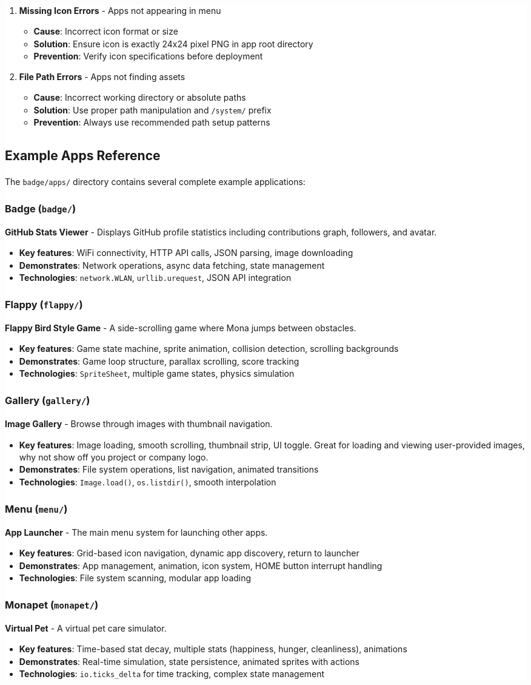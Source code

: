 1. **Missing Icon Errors** - Apps not appearing in menu

   - **Cause**: Incorrect icon format or size
   - **Solution**: Ensure icon is exactly 24x24 pixel PNG in app root directory
   - **Prevention**: Verify icon specifications before deployment

2. **File Path Errors** - Apps not finding assets
   - **Cause**: Incorrect working directory or absolute paths
   - **Solution**: Use proper path manipulation and `/system/` prefix
   - **Prevention**: Always use recommended path setup patterns

## Example Apps Reference

The `badge/apps/` directory contains several complete example applications:

### Badge (`badge/`)

**GitHub Stats Viewer** - Displays GitHub profile statistics including contributions graph, followers, and avatar.

- **Key features**: WiFi connectivity, HTTP API calls, JSON parsing, image downloading
- **Demonstrates**: Network operations, async data fetching, state management
- **Technologies**: `network.WLAN`, `urllib.urequest`, JSON API integration

### Flappy (`flappy/`)

**Flappy Bird Style Game** - A side-scrolling game where Mona jumps between obstacles.

- **Key features**: Game state machine, sprite animation, collision detection, scrolling backgrounds
- **Demonstrates**: Game loop structure, parallax scrolling, score tracking
- **Technologies**: `SpriteSheet`, multiple game states, physics simulation

### Gallery (`gallery/`)

**Image Gallery** - Browse through images with thumbnail navigation.

- **Key features**: Image loading, smooth scrolling, thumbnail strip, UI toggle. Great for loading and viewing user-provided images, why not show off you project or company logo.
- **Demonstrates**: File system operations, list navigation, animated transitions
- **Technologies**: `Image.load()`, `os.listdir()`, smooth interpolation

### Menu (`menu/`)

**App Launcher** - The main menu system for launching other apps.

- **Key features**: Grid-based icon navigation, dynamic app discovery, return to launcher
- **Demonstrates**: App management, animation, icon system, HOME button interrupt handling
- **Technologies**: File system scanning, modular app loading

### Monapet (`monapet/`)

**Virtual Pet** - A virtual pet care simulator.

- **Key features**: Time-based stat decay, multiple stats (happiness, hunger, cleanliness), animations
- **Demonstrates**: Real-time simulation, state persistence, animated sprites with actions
- **Technologies**: `io.ticks_delta` for time tracking, complex state management
